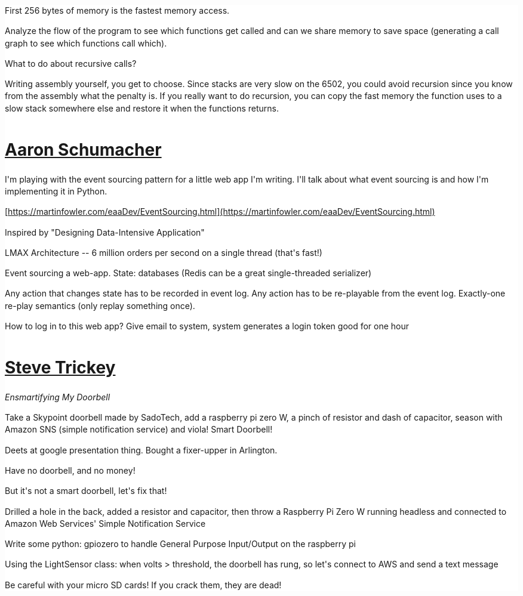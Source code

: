 First 256 bytes of memory is the fastest memory access.

Analyze the flow of the program to see which functions get called and can we share memory to save space (generating a call graph to see which functions call which).

What to do about recursive calls?

Writing assembly yourself, you get to choose. Since stacks are very slow on the 6502, you could avoid recursion since you know from the assembly what the penalty is. If you really want to do recursion, you can copy the fast memory the function uses to a slow stack somewhere else and restore it when the functions returns.

# [Aaron Schumacher]([https://twitter.com/planarrowspace](https://twitter.com/planarrowspace))

I'm playing with the event sourcing pattern for a little web app I'm writing. I'll talk about what event sourcing is and how I'm implementing it in Python.

[https://martinfowler.com/eaaDev/EventSourcing.html](https://martinfowler.com/eaaDev/EventSourcing.html)

Inspired by "Designing Data-Intensive Application"

LMAX Architecture -- 6 million orders per second on a single thread (that's fast!)

Event sourcing a web-app. State: databases (Redis can be a great single-threaded serializer)

Any action that changes state has to be recorded in event log.
Any action has to be re-playable from the event log.
Exactly-one re-play semantics (only replay something once).

How to log in to this web app? Give email to system, system generates a login token good for one hour

# [Steve Trickey]([https://twitter.com/StephenTrickey](https://twitter.com/StephenTrickey))
_Ensmartifying My Doorbell_

Take a Skypoint doorbell made by SadoTech, add a raspberry pi zero W, a pinch of resistor and dash of  capacitor, season with Amazon SNS (simple notification service) and viola! Smart Doorbell!

Deets at google presentation thing. Bought a fixer-upper in Arlington.

Have no doorbell, and no money!

But it's not a smart doorbell, let's fix that!

Drilled a hole in the back, added a resistor and capacitor, then throw a Raspberry Pi Zero W running headless and connected to Amazon Web Services' Simple Notification Service

Write some python: gpiozero to handle General Purpose Input/Output on the raspberry pi

Using the LightSensor class: when volts > threshold, the doorbell has rung, so let's connect to AWS and send a text message

Be careful with your micro SD cards! If you crack them, they are dead!
